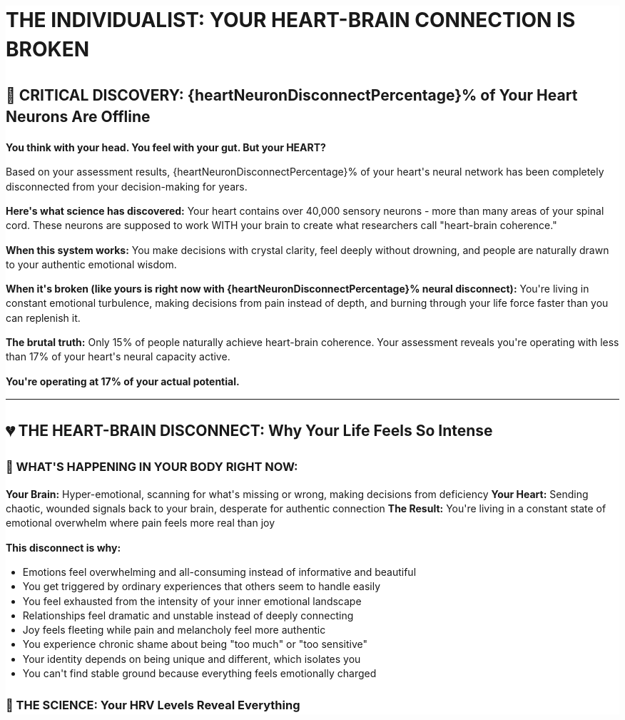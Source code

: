 # THE INDIVIDUALIST: YOUR HEART-BRAIN CONNECTION IS BROKEN

## **🚨 CRITICAL DISCOVERY: {heartNeuronDisconnectPercentage}% of Your Heart Neurons Are Offline**

**You think with your head. You feel with your gut. But your HEART?**

Based on your assessment results, {heartNeuronDisconnectPercentage}% of your heart's neural network has been completely disconnected from your decision-making for years.

**Here's what science has discovered:** Your heart contains over 40,000 sensory neurons - more than many areas of your spinal cord. These neurons are supposed to work WITH your brain to create what researchers call "heart-brain coherence."

**When this system works:** You make decisions with crystal clarity, feel deeply without drowning, and people are naturally drawn to your authentic emotional wisdom.

**When it's broken (like yours is right now with {heartNeuronDisconnectPercentage}% neural disconnect):** You're living in constant emotional turbulence, making decisions from pain instead of depth, and burning through your life force faster than you can replenish it.

**The brutal truth:** Only 15% of people naturally achieve heart-brain coherence. Your assessment reveals you're operating with less than 17% of your heart's neural capacity active.

**You're operating at 17% of your actual potential.**

---

## **💔 THE HEART-BRAIN DISCONNECT: Why Your Life Feels So Intense**

### **🧠 WHAT'S HAPPENING IN YOUR BODY RIGHT NOW:**

**Your Brain:** Hyper-emotional, scanning for what's missing or wrong, making decisions from deficiency
**Your Heart:** Sending chaotic, wounded signals back to your brain, desperate for authentic connection
**The Result:** You're living in a constant state of emotional overwhelm where pain feels more real than joy

**This disconnect is why:**
- Emotions feel overwhelming and all-consuming instead of informative and beautiful
- You get triggered by ordinary experiences that others seem to handle easily
- You feel exhausted from the intensity of your inner emotional landscape
- Relationships feel dramatic and unstable instead of deeply connecting
- Joy feels fleeting while pain and melancholy feel more authentic
- You experience chronic shame about being "too much" or "too sensitive"
- Your identity depends on being unique and different, which isolates you
- You can't find stable ground because everything feels emotionally charged

### **🔬 THE SCIENCE: Your HRV Levels Reveal Everything**
